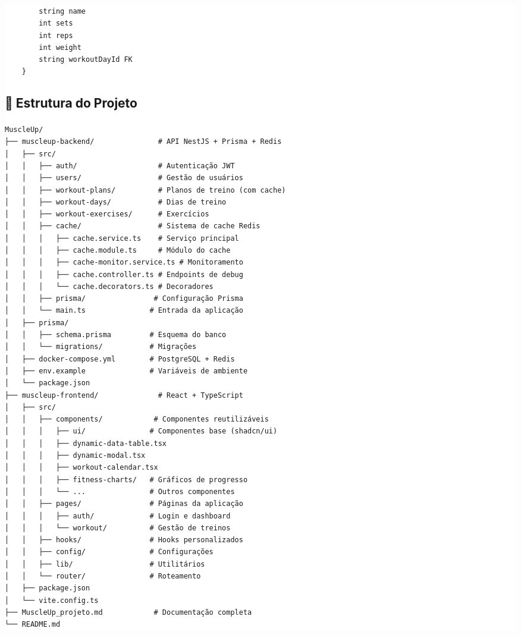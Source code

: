 ```mermaid
        string name
        int sets
        int reps
        int weight
        string workoutDayId FK
    }
```

## 📁 Estrutura do Projeto

```
MuscleUp/
├── muscleup-backend/               # API NestJS + Prisma + Redis
│   ├── src/
│   │   ├── auth/                   # Autenticação JWT
│   │   ├── users/                  # Gestão de usuários
│   │   ├── workout-plans/          # Planos de treino (com cache)
│   │   ├── workout-days/           # Dias de treino
│   │   ├── workout-exercises/      # Exercícios
│   │   ├── cache/                  # Sistema de cache Redis
│   │   │   ├── cache.service.ts    # Serviço principal
│   │   │   ├── cache.module.ts     # Módulo do cache
│   │   │   ├── cache-monitor.service.ts # Monitoramento
│   │   │   ├── cache.controller.ts # Endpoints de debug
│   │   │   └── cache.decorators.ts # Decoradores
│   │   ├── prisma/                # Configuração Prisma
│   │   └── main.ts               # Entrada da aplicação
│   ├── prisma/
│   │   ├── schema.prisma         # Esquema do banco
│   │   └── migrations/           # Migrações
│   ├── docker-compose.yml        # PostgreSQL + Redis
│   ├── env.example               # Variáveis de ambiente
│   └── package.json
├── muscleup-frontend/              # React + TypeScript
│   ├── src/
│   │   ├── components/            # Componentes reutilizáveis
│   │   │   ├── ui/               # Componentes base (shadcn/ui)
│   │   │   ├── dynamic-data-table.tsx
│   │   │   ├── dynamic-modal.tsx
│   │   │   ├── workout-calendar.tsx
│   │   │   ├── fitness-charts/   # Gráficos de progresso
│   │   │   └── ...               # Outros componentes
│   │   ├── pages/                # Páginas da aplicação
│   │   │   ├── auth/             # Login e dashboard
│   │   │   └── workout/          # Gestão de treinos
│   │   ├── hooks/                # Hooks personalizados
│   │   ├── config/               # Configurações
│   │   ├── lib/                  # Utilitários
│   │   └── router/               # Roteamento
│   ├── package.json
│   └── vite.config.ts
├── MuscleUp_projeto.md            # Documentação completa
└── README.md
```
